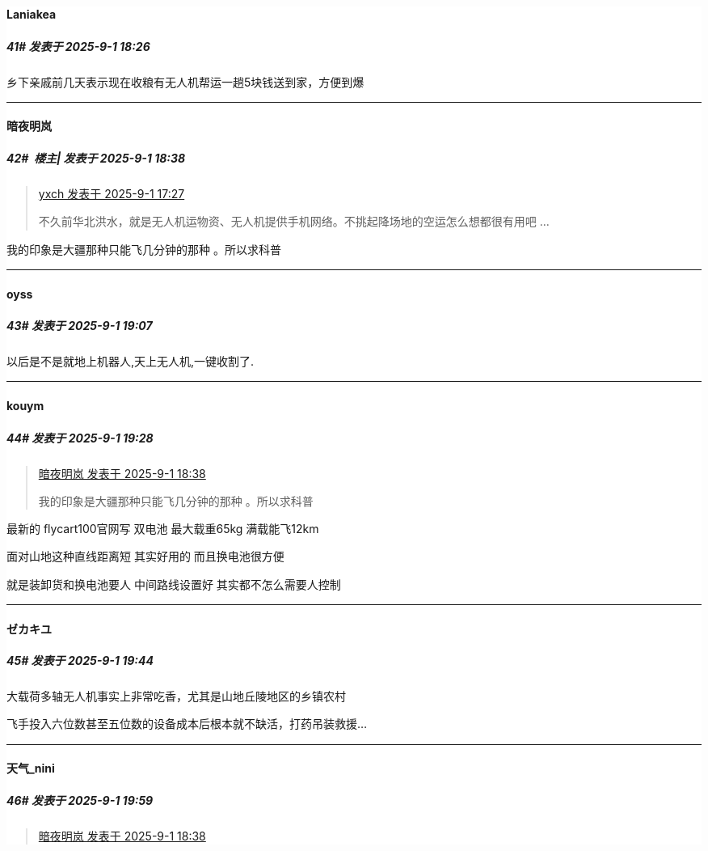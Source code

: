####  Laniakea  
##### 41#       发表于 2025-9-1 18:26

乡下亲戚前几天表示现在收粮有无人机帮运一趟5块钱送到家，方便到爆


*****

####  暗夜明岚  
##### 42#         楼主| 发表于 2025-9-1 18:38

<blockquote><a href="httphttps://stage1st.com/2b/forum.php?mod=redirect&amp;goto=findpost&amp;pid=68353127&amp;ptid=2260656" target="_blank">yxch 发表于 2025-9-1 17:27</a>

不久前华北洪水，就是无人机运物资、无人机提供手机网络。不挑起降场地的空运怎么想都很有用吧 ...</blockquote>
我的印象是大疆那种只能飞几分钟的那种 。所以求科普


*****

####  oyss  
##### 43#       发表于 2025-9-1 19:07

以后是不是就地上机器人,天上无人机,一键收割了.


*****

####  kouym  
##### 44#       发表于 2025-9-1 19:28

<blockquote><a href="httphttps://stage1st.com/2b/forum.php?mod=redirect&amp;goto=findpost&amp;pid=68353557&amp;ptid=2260656" target="_blank">暗夜明岚 发表于 2025-9-1 18:38</a>

我的印象是大疆那种只能飞几分钟的那种 。所以求科普</blockquote>
最新的 flycart100官网写 双电池 最大载重65kg 满载能飞12km 

面对山地这种直线距离短 其实好用的 而且换电池很方便 

就是装卸货和换电池要人 中间路线设置好 其实都不怎么需要人控制


*****

####  ゼカキユ  
##### 45#       发表于 2025-9-1 19:44

大载荷多轴无人机事实上非常吃香，尤其是山地丘陵地区的乡镇农村

飞手投入六位数甚至五位数的设备成本后根本就不缺活，打药吊装救援…


*****

####  天气_nini  
##### 46#       发表于 2025-9-1 19:59

<blockquote><a href="httphttps://stage1st.com/2b/forum.php?mod=redirect&amp;goto=findpost&amp;pid=68353557&amp;ptid=2260656" target="_blank">暗夜明岚 发表于 2025-9-1 18:38</a>
